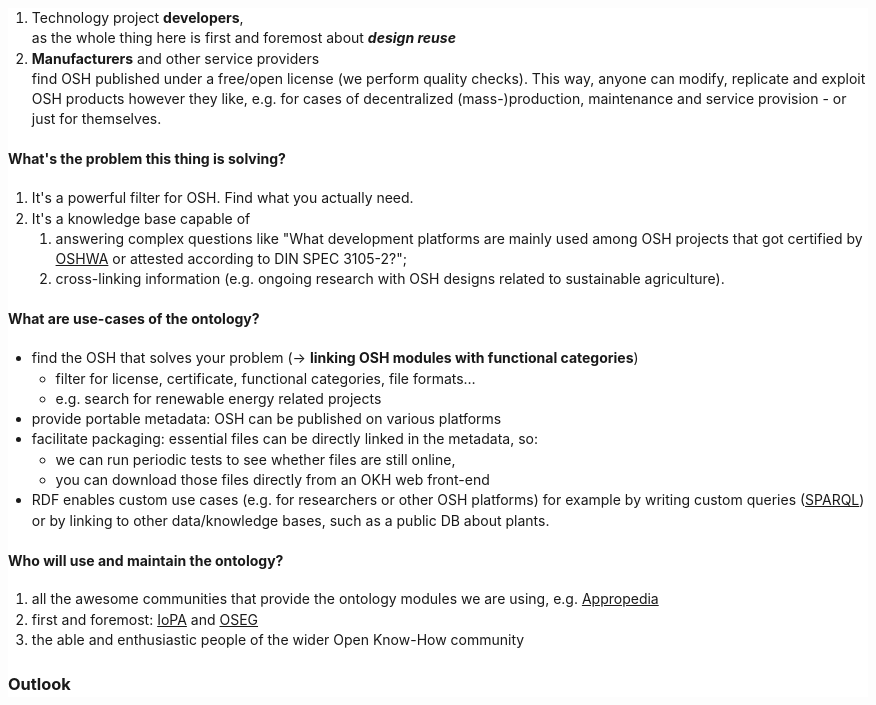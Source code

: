 1. Technology project **developers**, \
    as the whole thing here is first and foremost about _**design reuse**_
2. **Manufacturers** and other service providers \
    find OSH published under a free/open license
    (we perform quality checks).
    This way, anyone can modify, replicate and exploit OSH products
    however they like,
    e.g. for cases of decentralized (mass-)production,
    maintenance and service provision -
    or just for themselves.

#### What's the problem this thing is solving?

1. It's a powerful filter for OSH.
    Find what you actually need.
2. It's a knowledge base capable of
    1. answering complex questions like
        "What development platforms are mainly used among OSH projects
        that got certified by [OSHWA]
        or attested according to DIN SPEC 3105-2?";
    2. cross-linking information
        (e.g. ongoing research with OSH designs
        related to sustainable agriculture).

#### What are use-cases of the ontology?

- find the OSH that solves your problem
  (→ **linking OSH modules with functional categories**)
  - filter for license, certificate, functional categories,
    file formats…
  - e.g. search for renewable energy related projects
- provide portable metadata:
  OSH can be published on various platforms
- facilitate packaging:
  essential files can be directly linked in the metadata,
  so:
  - we can run periodic tests to see whether files are still online,
  - you can download those files directly from an OKH web front-end
- RDF enables custom use cases
  (e.g. for researchers or other OSH platforms)
  for example by writing custom queries ([SPARQL])
  or by linking to other data/knowledge bases,
  such as a public DB about plants.

#### Who will use and maintain the ontology?

1. all the awesome communities that provide the ontology modules we are using,
    e.g. [Appropedia]
2. first and foremost:
    [IoPA] and [OSEG]
3. the able and enthusiastic people of the wider Open Know-How community

### Outlook


[Appropedia]: https://www.appropedia.org/
[DAPSI]: https://dapsi.ngi.eu/
[fail-fast]: https://en.wikipedia.org/wiki/Fail-fast_system
[Hardware Open Search Ecosystem project]: https://www.ngisearch.eu/view/Events/OC5Searchers#HOSE
[Horizon 2020]: https://research-and-innovation.ec.europa.eu/funding/funding-opportunities/funding-programmes-and-open-calls/horizon-2020_en
[INTERFACER]: https://www.interfacerproject.eu/
[IoPA]: https://www.internetofproduction.org/
[JSON-Schema]: https://json-schema.org/
[Linked Open Data]: https://de.wikipedia.org/wiki/Linked_Open_Data
[Markdown]: https://en.wikipedia.org/wiki/Markdown
[NGI Search]: https://www.ngisearch.eu/
[OKHv1]: https://standards.internetofproduction.org/pub/okh/release/1
[OPEN!NEXT]: https://opennext.eu/
[OSEG]: https://www.ose-germany.de/
[OSH]: https://en.wikipedia.org/wiki/Open-source_hardware
[OSHWA]: https://oshwa.org/
[RDF-DB tester]: https://github.com/osegermany/OKH-RDF-DB/
[SHACL]: https://en.wikipedia.org/wiki/SHACL
[SPARQL]: https://en.wikipedia.org/wiki/SPARQL
[TOML]: https://toml.io/en/
[UNIX philosophy]: https://cscie2x.dce.harvard.edu/hw/ch01s06.html